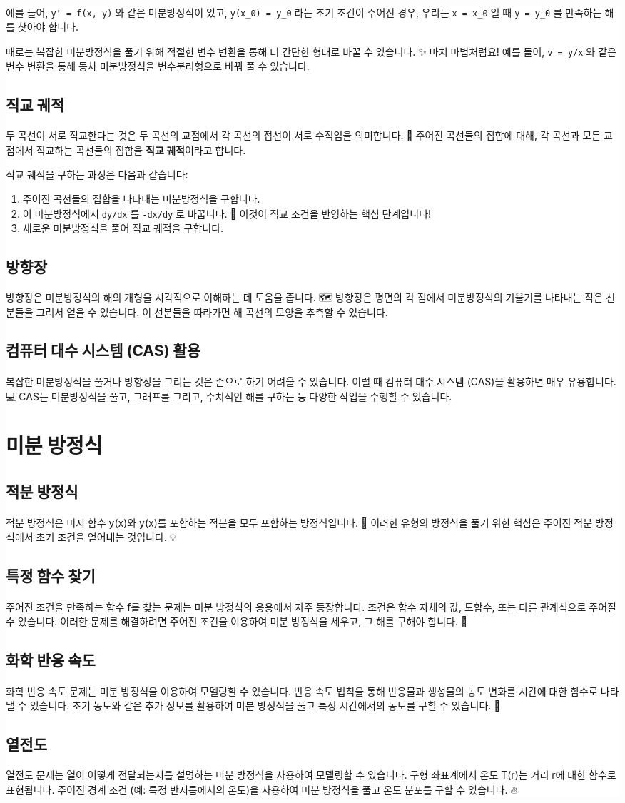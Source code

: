 예를 들어,  `y' = f(x, y)` 와 같은 미분방정식이 있고, `y(x_0) = y_0` 라는 초기 조건이 주어진 경우, 우리는 `x = x_0` 일 때 `y = y_0` 를 만족하는 해를 찾아야 합니다.

때로는 복잡한 미분방정식을 풀기 위해 적절한 변수 변환을 통해  더 간단한 형태로 바꿀 수 있습니다.  ✨ 마치 마법처럼요! 예를 들어, `v = y/x` 와 같은 변수 변환을 통해 동차 미분방정식을 변수분리형으로 바꿔 풀 수 있습니다.

## 직교 궤적

두 곡선이 서로 직교한다는 것은 두 곡선의 교점에서 각 곡선의 접선이 서로 수직임을 의미합니다. 📐  주어진 곡선들의 집합에 대해, 각 곡선과 모든 교점에서 직교하는 곡선들의 집합을 **직교 궤적**이라고 합니다. 

직교 궤적을 구하는 과정은 다음과 같습니다:

1. 주어진 곡선들의 집합을 나타내는 미분방정식을 구합니다.
2. 이 미분방정식에서  `dy/dx` 를  `-dx/dy` 로 바꿉니다.  🔄 이것이 직교 조건을 반영하는 핵심 단계입니다!
3. 새로운 미분방정식을 풀어 직교 궤적을 구합니다.


## 방향장

방향장은 미분방정식의 해의 개형을 시각적으로 이해하는 데 도움을 줍니다.  🗺️  방향장은 평면의 각 점에서 미분방정식의 기울기를 나타내는 작은 선분들을 그려서 얻을 수 있습니다. 이 선분들을 따라가면 해 곡선의 모양을 추측할 수 있습니다.


## 컴퓨터 대수 시스템 (CAS) 활용

복잡한 미분방정식을 풀거나 방향장을 그리는 것은 손으로 하기 어려울 수 있습니다. 이럴 때 컴퓨터 대수 시스템 (CAS)을 활용하면 매우 유용합니다.  💻 CAS는 미분방정식을 풀고, 그래프를 그리고, 수치적인 해를 구하는 등 다양한 작업을 수행할 수 있습니다.

# 미분 방정식

## 적분 방정식

적분 방정식은 미지 함수 y(x)와 y(x)를 포함하는 적분을 모두 포함하는 방정식입니다. 🤔  이러한 유형의 방정식을 풀기 위한 핵심은 주어진 적분 방정식에서 초기 조건을 얻어내는 것입니다.  💡

## 특정 함수 찾기

주어진 조건을 만족하는 함수 f를 찾는 문제는 미분 방정식의 응용에서 자주 등장합니다. 조건은 함수 자체의 값, 도함수, 또는 다른 관계식으로 주어질 수 있습니다.  이러한 문제를 해결하려면 주어진 조건을 이용하여 미분 방정식을 세우고, 그 해를 구해야 합니다. 🧐

## 화학 반응 속도

화학 반응 속도 문제는 미분 방정식을 이용하여 모델링할 수 있습니다. 반응 속도 법칙을 통해 반응물과 생성물의 농도 변화를 시간에 대한 함수로 나타낼 수 있습니다.  초기 농도와 같은 추가 정보를 활용하여 미분 방정식을 풀고 특정 시간에서의 농도를 구할 수 있습니다. 🧪

## 열전도

열전도 문제는 열이 어떻게 전달되는지를 설명하는 미분 방정식을 사용하여 모델링할 수 있습니다. 구형 좌표계에서 온도 T(r)는 거리 r에 대한 함수로 표현됩니다. 주어진 경계 조건 (예: 특정 반지름에서의 온도)을 사용하여 미분 방정식을 풀고 온도 분포를 구할 수 있습니다. 🔥

